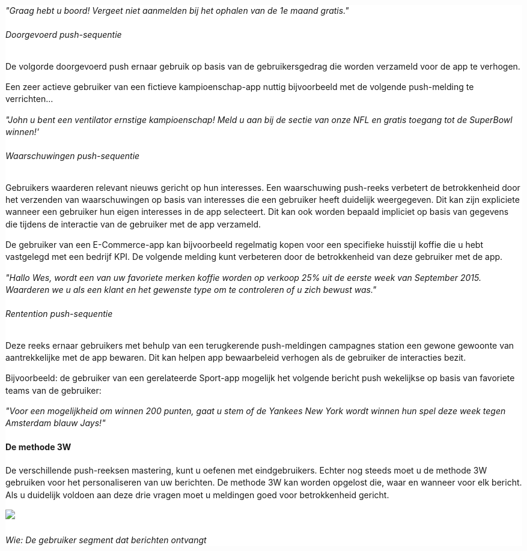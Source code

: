 *"Graag hebt u boord! Vergeet niet aanmelden bij het ophalen van de 1e maand gratis."*


###### <a name="behavioral-push-sequence"></a>Doorgevoerd push-sequentie

De volgorde doorgevoerd push ernaar gebruik op basis van de gebruikersgedrag die worden verzameld voor de app te verhogen.  

Een zeer actieve gebruiker van een fictieve kampioenschap-app nuttig bijvoorbeeld met de volgende push-melding te verrichten...

*"John u bent een ventilator ernstige kampioenschap! Meld u aan bij de sectie van onze NFL en gratis toegang tot de SuperBowl winnen!'*


###### <a name="alerting-push-sequence"></a>Waarschuwingen push-sequentie

Gebruikers waarderen relevant nieuws gericht op hun interesses. Een waarschuwing push-reeks verbetert de betrokkenheid door het verzenden van waarschuwingen op basis van interesses die een gebruiker heeft duidelijk weergegeven. Dit kan zijn expliciete wanneer een gebruiker hun eigen interesses in de app selecteert. Dit kan ook worden bepaald impliciet op basis van gegevens die tijdens de interactie van de gebruiker met de app verzameld.

De gebruiker van een E-Commerce-app kan bijvoorbeeld regelmatig kopen voor een specifieke huisstijl koffie die u hebt vastgelegd met een bedrijf KPI. De volgende melding kunt verbeteren door de betrokkenheid van deze gebruiker met de app.
 
*"Hallo Wes, wordt een van uw favoriete merken koffie worden op verkoop 25% uit de eerste week van September 2015. Waarderen we u als een klant en het gewenste type om te controleren of u zich bewust was."*

###### <a name="rentention-push-sequence"></a>Rentention push-sequentie

Deze reeks ernaar gebruikers met behulp van een terugkerende push-meldingen campagnes station een gewone gewoonte van aantrekkelijke met de app bewaren. Dit kan helpen app bewaarbeleid verhogen als de gebruiker de interacties bezit. 

Bijvoorbeeld: de gebruiker van een gerelateerde Sport-app mogelijk het volgende bericht push wekelijkse op basis van favoriete teams van de gebruiker:

*"Voor een mogelijkheid om winnen 200 punten, gaat u stem of de Yankees New York wordt winnen hun spel deze week tegen Amsterdam blauw Jays!"*


#### <a name="the-3w-approach"></a>De methode 3W

De verschillende push-reeksen mastering, kunt u oefenen met eindgebruikers. Echter nog steeds moet u de methode 3W gebruiken voor het personaliseren van uw berichten. De methode 3W kan worden opgelost die, waar en wanneer voor elk bericht. Als u duidelijk voldoen aan deze drie vragen moet u meldingen goed voor betrokkenheid gericht.

![](./media/mobile-engagement-getting-started-best-practices/who-what-when.png)



###### <a name="who-the-user-segment-that-will-receive-messages"></a>Wie: De gebruiker segment dat berichten ontvangt
